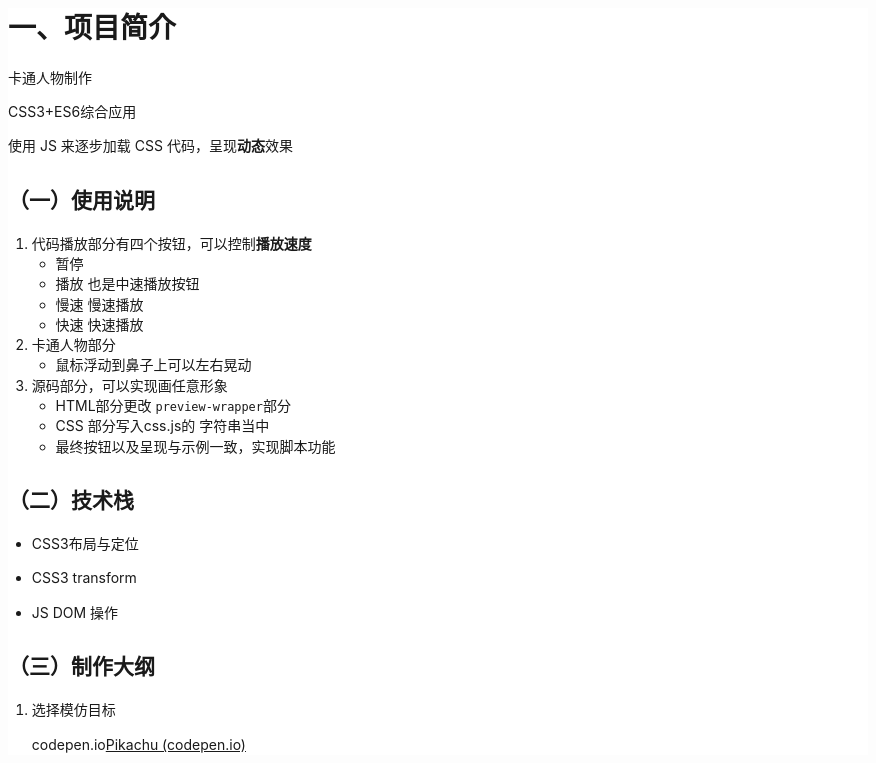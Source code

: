 # 一、项目简介

卡通人物制作

CSS3+ES6综合应用

使用 JS 来逐步加载 CSS 代码，呈现**动态**效果

## （一）使用说明

1. 代码播放部分有四个按钮，可以控制**播放速度**
   * 暂停
   * 播放     也是中速播放按钮
   * 慢速     慢速播放
   * 快速     快速播放
2. 卡通人物部分
   * 鼠标浮动到鼻子上可以左右晃动
3. 源码部分，可以实现画任意形象
   * HTML部分更改 `preview-wrapper`部分
   * CSS 部分写入css.js的 字符串当中
   * 最终按钮以及呈现与示例一致，实现脚本功能



## （二）技术栈

* CSS3布局与定位 

* CSS3 transform

* JS DOM 操作



## （三）制作大纲

1. 选择模仿目标

   codepen.io[Pikachu (codepen.io)](https://codepen.io/TeorikDeli/pen/YzBMwr)
